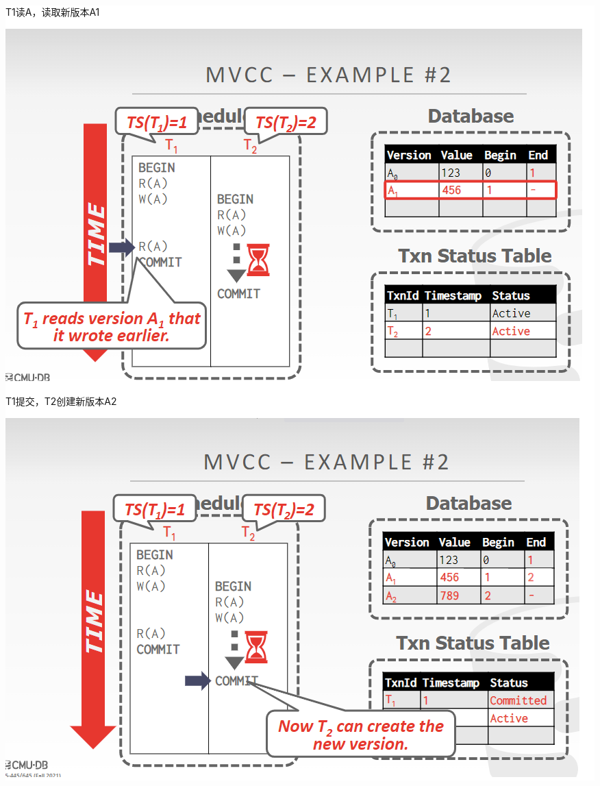 T1读A，读取新版本A1

![](<../.gitbook/assets/image (26).png>)

T1提交，T2创建新版本A2

![](<../.gitbook/assets/image (21).png>)
